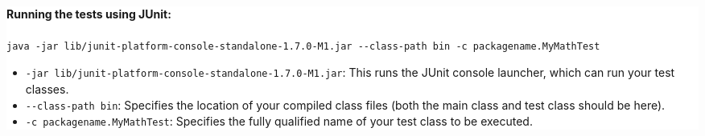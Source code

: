 ####  Running the tests using JUnit:
```
java -jar lib/junit-platform-console-standalone-1.7.0-M1.jar --class-path bin -c packagename.MyMathTest
````
- `-jar lib/junit-platform-console-standalone-1.7.0-M1.jar`: This runs the JUnit console launcher, which can run your test classes.
- `--class-path bin`: Specifies the location of your compiled class files (both the main class and test class should be here).
- `-c packagename.MyMathTest`: Specifies the fully qualified name of your test class to be executed.


